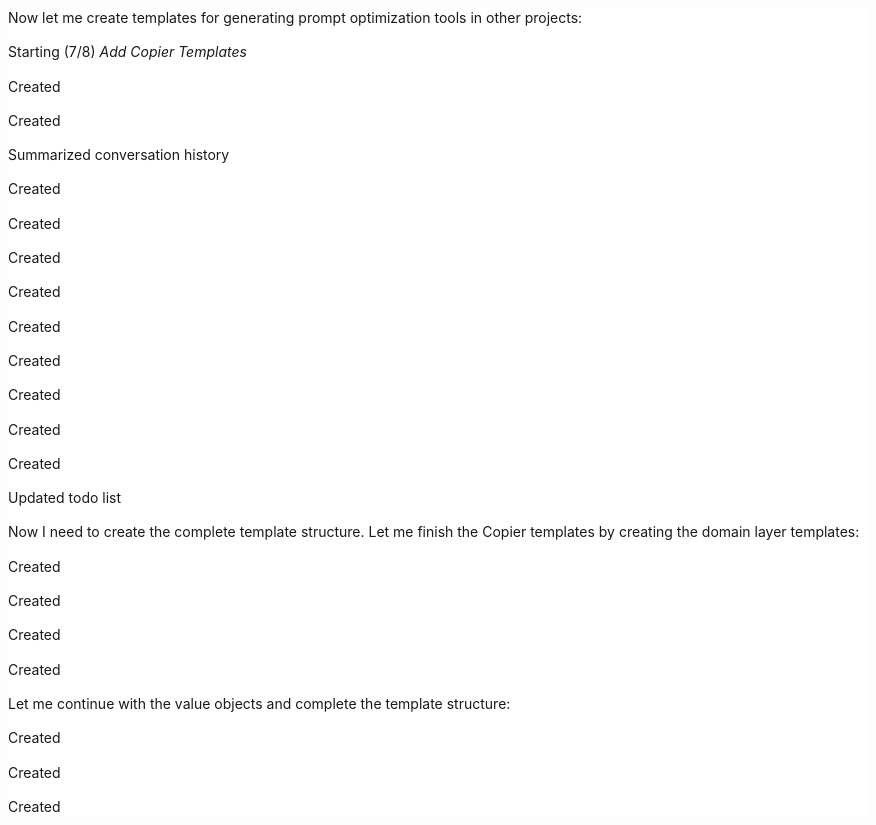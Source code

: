Now let me create templates for generating prompt optimization tools in other projects:

Starting (7/8) _Add Copier Templates_

Created [](file:///home/sprime01/projects/VibesPro/templates/tools/prompt_optimizer)

Created [](file:///home/sprime01/projects/VibesPro/templates/tools/prompt-optimizer/measure_tokens.sh.j2)

Summarized conversation history

Created [](file:///home/sprime01/projects/VibesPro/templates/tools/prompt-optimizer/measure_tokens_enhanced.py.j2)

Created [](file:///home/sprime01/projects/VibesPro/templates/tools/prompt-optimizer/README.md.j2)

Created [](file:///home/sprime01/projects/VibesPro/templates/tools/prompt-optimizer/requirements.txt.j2)

Created [](file:///home/sprime01/projects/VibesPro/templates/tools/prompt-optimizer/copier.yml)

Created [](file:///home/sprime01/projects/VibesPro/templates/tools/prompt-optimizer/libs)

Created [](file:///home/sprime01/projects/VibesPro/templates/tools/prompt-optimizer/libs/prompt_optimizer)

Created [](file:///home/sprime01/projects/VibesPro/templates/tools/prompt-optimizer/libs/prompt_optimizer/__init__.py.j2)

Created [](file:///home/sprime01/projects/VibesPro/templates/tools/prompt-optimizer/libs/prompt_optimizer/domain)

Created [](file:///home/sprime01/projects/VibesPro/templates/tools/prompt-optimizer/libs/prompt_optimizer/domain/__init__.py.j2)

Updated todo list

Now I need to create the complete template structure. Let me finish the Copier templates by creating the domain layer templates:

Created [](file:///home/sprime01/projects/VibesPro/templates/tools/prompt-optimizer/libs/prompt_optimizer/domain/entities)

Created [](file:///home/sprime01/projects/VibesPro/templates/tools/prompt-optimizer/libs/prompt_optimizer/domain/entities/prompt.py.j2)

Created [](file:///home/sprime01/projects/VibesPro/templates/tools/prompt-optimizer/libs/prompt_optimizer/domain/entities/token_count.py.j2)

Created [](file:///home/sprime01/projects/VibesPro/templates/tools/prompt-optimizer/libs/prompt_optimizer/domain/entities/effectiveness_score.py.j2)

Let me continue with the value objects and complete the template structure:

Created [](file:///home/sprime01/projects/VibesPro/templates/tools/prompt-optimizer/libs/prompt_optimizer/domain/value_objects)

Created [](file:///home/sprime01/projects/VibesPro/templates/tools/prompt-optimizer/libs/prompt_optimizer/domain/value_objects/optimization_goal.py.j2)

Created [](file:///home/sprime01/projects/VibesPro/templates/tools/prompt-optimizer/libs/prompt_optimizer/domain/value_objects/ai_model.py.j2)
